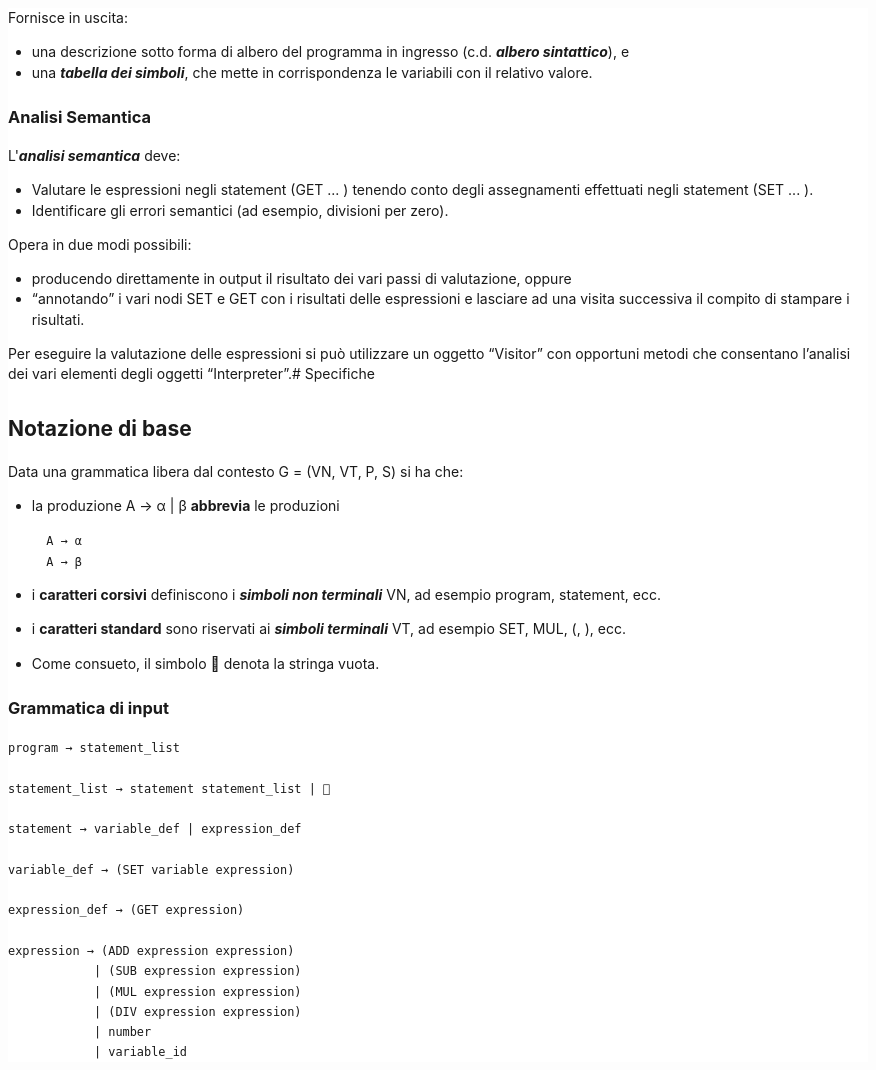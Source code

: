 Fornisce in uscita:
- una descrizione sotto forma di albero del programma in ingresso (c.d. ***albero sintattico***), e
- una ***tabella dei simboli***, che mette in corrispondenza le variabili con il relativo valore.

### Analisi Semantica
L'***analisi semantica*** deve:
- Valutare le espressioni negli statement (GET ... ) tenendo conto degli assegnamenti effettuati negli statement (SET ... ).
- Identificare gli errori semantici (ad esempio, divisioni per zero).

Opera in due modi possibili:
- producendo direttamente in output il risultato dei vari passi di
valutazione, oppure
- “annotando” i vari nodi SET e GET con i risultati delle espressioni e lasciare ad una visita successiva il compito di stampare i risultati.

Per eseguire la valutazione delle espressioni si può utilizzare un oggetto “Visitor” con opportuni metodi che consentano l’analisi dei vari elementi degli oggetti “Interpreter”.# Specifiche

## Notazione di base
Data una grammatica libera dal contesto G = (VN, VT, P, S) si ha che:

- la produzione A → α | β **abbrevia** le produzioni
		
		A → α
		A → β

- i **caratteri corsivi** definiscono i ***simboli non terminali*** VN, ad esempio program, statement, ecc.
- i **caratteri standard** sono riservati ai ***simboli terminali*** VT, ad esempio SET, MUL, (, ), ecc.
- Come consueto, il simbolo  denota la stringa vuota.

### Grammatica di input
	program → statement_list
	
	statement_list → statement statement_list | 
	
	statement → variable_def | expression_def
	
	variable_def → (SET variable expression)
	
	expression_def → (GET expression)
	
	expression → (ADD expression expression)
				| (SUB expression expression)
				| (MUL expression expression)
				| (DIV expression expression)
				| number
				| variable_id
